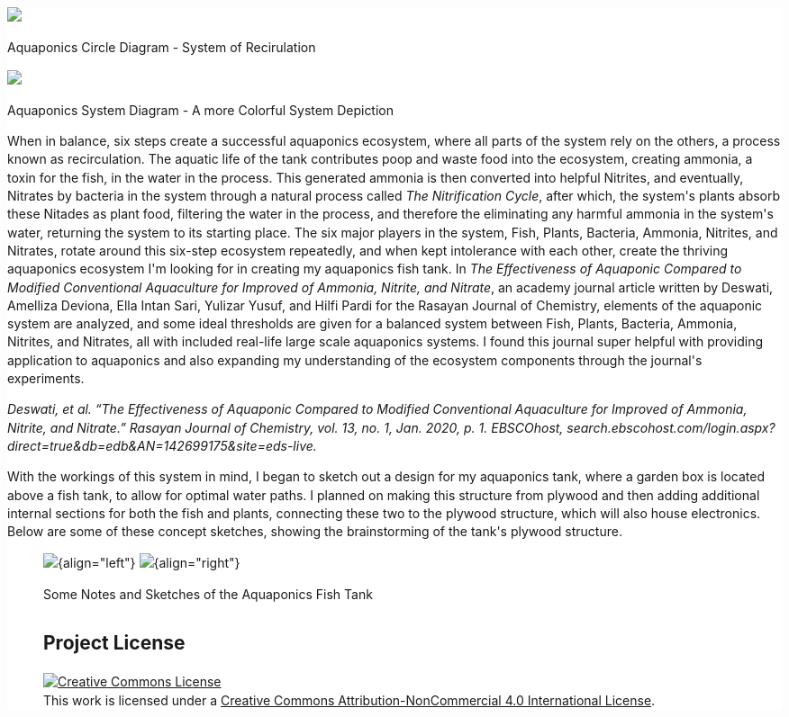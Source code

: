 ![](../assets/images/AssistiveAquaponics/AquaponicsCircle.png)
  <figcaption>Aquaponics Circle Diagram - System of Recirulation</figcaption>

![](../assets/images/AssistiveAquaponics/AquaponicsSystemDiagram.png)
  <figcaption>Aquaponics System Diagram - A more Colorful System Depiction</figcaption>

When in balance, six steps create a successful aquaponics ecosystem, where all parts of the system rely on the others, a process known as recirculation. The aquatic life of the tank contributes poop and waste food into the ecosystem, creating ammonia, a toxin for the fish, in the water in the process. This generated ammonia is then converted into helpful Nitrites, and eventually, Nitrates by bacteria in the system through a natural process called *The Nitrification Cycle*, after which, the system's plants absorb these Nitades as plant food, filtering the water in the process, and therefore the eliminating any harmful ammonia in the system's water, returning the system to its starting place. The six major players in the system, Fish, Plants, Bacteria, Ammonia, Nitrites, and Nitrates, rotate around this six-step ecosystem repeatedly, and when kept intolerance with each other, create the thriving aquaponics ecosystem I'm looking for in creating my aquaponics fish tank. In *The Effectiveness of Aquaponic Compared to Modified Conventional Aquaculture for Improved of Ammonia, Nitrite, and Nitrate*, an academy journal article written by Deswati, Amelliza Deviona, Ella Intan Sari, Yulizar Yusuf, and Hilfi Pardi for the Rasayan Journal of Chemistry, elements of the aquaponic system are analyzed, and some ideal thresholds are given for a balanced system between Fish, Plants, Bacteria, Ammonia, Nitrites, and Nitrates, all with included real-life large scale aquaponics systems. I found this journal super helpful with providing application to aquaponics and also expanding my understanding of the ecosystem components through the journal's experiments.

<iframe src="https://drive.google.com/file/d/1QwnFZ5CrjeZOEV_yVuPqWRHJbGDSE3x0/preview" width="900" height="650" loading="lazy"></iframe> 

*Deswati, et al. “The Effectiveness of Aquaponic Compared to Modified Conventional Aquaculture for Improved of Ammonia, Nitrite, and Nitrate.” Rasayan Journal of Chemistry, vol. 13, no. 1, Jan. 2020, p. 1. EBSCOhost, search.ebscohost.com/login.aspx?direct=true&db=edb&AN=142699175&site=eds-live.*

With the workings of this system in mind, I began to sketch out a design for my aquaponics tank, where a garden box is located above a fish tank, to allow for optimal water paths. I planned on making this structure from plywood and then adding additional internal sections for both the fish and plants, connecting these two to the plywood structure, which will also house electronics. Below are some of these concept sketches, showing the brainstorming of the tank's plywood structure.

<figure markdown="1">

![](../assets/images/AssistiveAquaponics/Sketch1.png){align="left"}
![](../assets/images/AssistiveAquaponics/Sketch2.png){align="right"}

  <figcaption>Some Notes and Sketches of the Aquaponics Fish Tank</figcaption>

</figure>

<figure markdown="1">

## Project License

<a rel="license" href="http://creativecommons.org/licenses/by-nc/4.0/"><img alt="Creative Commons License" style="border-width:0" src="https://i.creativecommons.org/l/by-nc/4.0/88x31.png" /></a><br />This work is licensed under a <a rel="license" href="http://creativecommons.org/licenses/by-nc/4.0/">Creative Commons Attribution-NonCommercial 4.0 International License</a>.

</figure>
